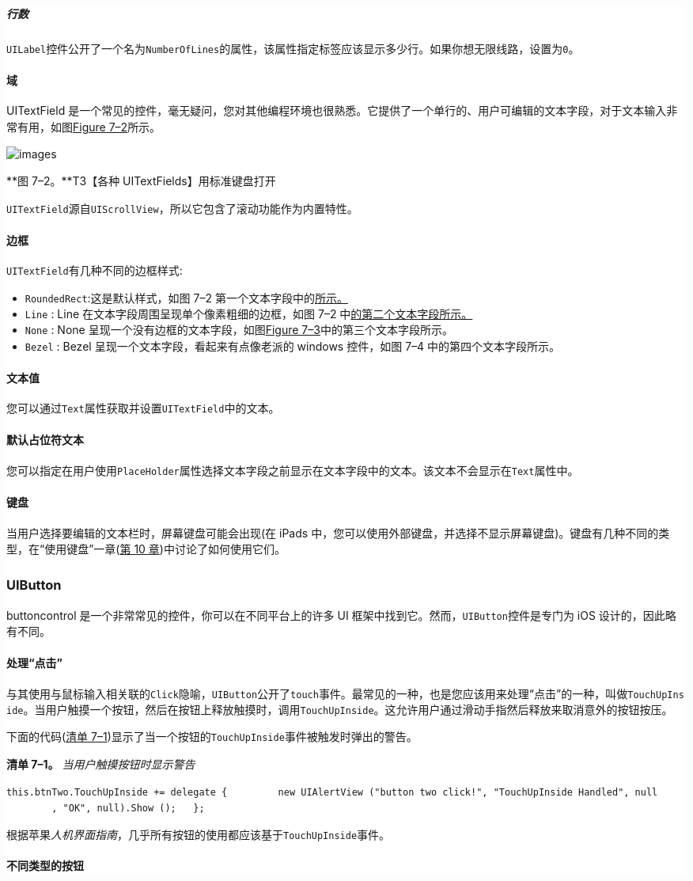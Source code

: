 ##### 行数

`UILabel`控件公开了一个名为`NumberOfLines`的属性，该属性指定标签应该显示多少行。如果你想无限线路，设置为`0`。

#### 域

UITextField 是一个常见的控件，毫无疑问，您对其他编程环境也很熟悉。它提供了一个单行的、用户可编辑的文本字段，对于文本输入非常有用，如图[Figure 7–2](#fig_7_2)所示。

![images](images/0702.jpg)

**图 7–2。**T3【各种 UITextFields】用标准键盘打开

`UITextField`源自`UIScrollView`，所以它包含了滚动功能作为内置特性。

#### 边框

`UITextField`有几种不同的边框样式:

*   `RoundedRect`:这是默认样式，如图 7–2 第一个文本字段中的[所示。](#fig_7_2)
*   `Line` : Line 在文本字段周围呈现单个像素粗细的边框，如图 7–2 中[的第二个文本字段所示。](#fig_7_2)
*   `None` : None 呈现一个没有边框的文本字段，如图[Figure 7–3](#fig_7_3)中的第三个文本字段所示。
*   `Bezel` : Bezel 呈现一个文本字段，看起来有点像老派的 windows 控件，如图 7–4 中的第四个文本字段所示。

#### 文本值

您可以通过`Text`属性获取并设置`UITextField`中的文本。

#### 默认占位符文本

您可以指定在用户使用`PlaceHolder`属性选择文本字段之前显示在文本字段中的文本。该文本不会显示在`Text`属性中。

#### 键盘

当用户选择要编辑的文本栏时，屏幕键盘可能会出现(在 iPads 中，您可以使用外部键盘，并选择不显示屏幕键盘)。键盘有几种不同的类型，在“使用键盘”一章([第 10 章](10.html#ch10))中讨论了如何使用它们。

### UIButton

buttoncontrol 是一个非常常见的控件，你可以在不同平台上的许多 UI 框架中找到它。然而，`UIButton`控件是专门为 iOS 设计的，因此略有不同。

#### 处理“点击”

与其使用与鼠标输入相关联的`Click`隐喻，`UIButton`公开了`touch`事件。最常见的一种，也是您应该用来处理“点击”的一种，叫做`TouchUpInside`。当用户触摸一个按钮，然后在按钮上释放触摸时，调用`TouchUpInside`。这允许用户通过滑动手指然后释放来取消意外的按钮按压。

下面的代码([清单 7–1](#list_7_1))显示了当一个按钮的`TouchUpInside`事件被触发时弹出的警告。

**清单 7–1。** *当用户触摸按钮时显示警告*

`this.btnTwo.TouchUpInside += delegate {
        new UIAlertView ("button two click!", "TouchUpInside Handled", null
        , "OK", null).Show ();  
};`

根据苹果*人机界面指南*，几乎所有按钮的使用都应该基于`TouchUpInside`事件。

#### 不同类型的按钮
